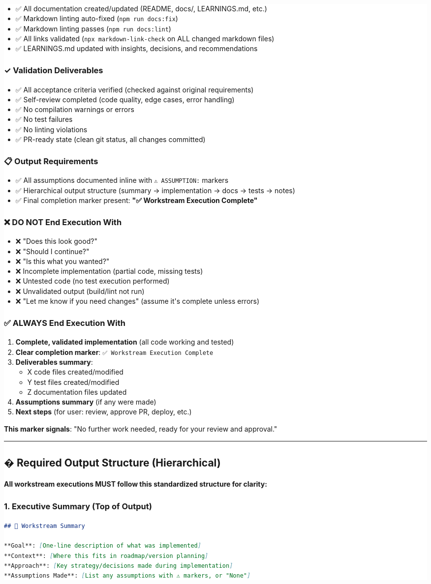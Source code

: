 - ✅ All documentation created/updated (README, docs/, LEARNINGS.md, etc.)
- ✅ Markdown linting auto-fixed (`npm run docs:fix`)
- ✅ Markdown linting passes (`npm run docs:lint`)
- ✅ All links validated (`npx markdown-link-check` on ALL changed markdown files)
- ✅ LEARNINGS.md updated with insights, decisions, and recommendations

### ✓ Validation Deliverables

- ✅ All acceptance criteria verified (checked against original requirements)
- ✅ Self-review completed (code quality, edge cases, error handling)
- ✅ No compilation warnings or errors
- ✅ No test failures
- ✅ No linting violations
- ✅ PR-ready state (clean git status, all changes committed)

### 📋 Output Requirements

- ✅ All assumptions documented inline with `⚠️ ASSUMPTION:` markers
- ✅ Hierarchical output structure (summary → implementation → docs → tests → notes)
- ✅ Final completion marker present: **"✅ Workstream Execution Complete"**

### ❌ DO NOT End Execution With

- ❌ "Does this look good?"
- ❌ "Should I continue?"
- ❌ "Is this what you wanted?"
- ❌ Incomplete implementation (partial code, missing tests)
- ❌ Untested code (no test execution performed)
- ❌ Unvalidated output (build/lint not run)
- ❌ "Let me know if you need changes" (assume it's complete unless errors)

### ✅ ALWAYS End Execution With

1. **Complete, validated implementation** (all code working and tested)
2. **Clear completion marker**: `✅ Workstream Execution Complete`
3. **Deliverables summary**:
   - X code files created/modified
   - Y test files created/modified
   - Z documentation files updated
4. **Assumptions summary** (if any were made)
5. **Next steps** (for user: review, approve PR, deploy, etc.)

**This marker signals**: "No further work needed, ready for your review and approval."

---

## � Required Output Structure (Hierarchical)

**All workstream executions MUST follow this standardized structure for clarity:**

### 1. Executive Summary (Top of Output)

```markdown
## 🎯 Workstream Summary

**Goal**: [One-line description of what was implemented]
**Context**: [Where this fits in roadmap/version planning]
**Approach**: [Key strategy/decisions made during implementation]
**Assumptions Made**: [List any assumptions with ⚠️ markers, or "None"]
```
